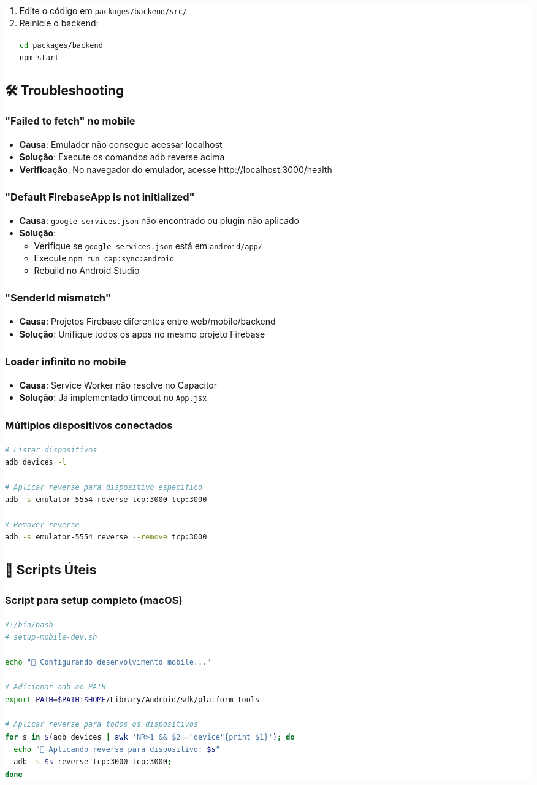 1. Edite o código em `packages/backend/src/`
2. Reinicie o backend:
   ```bash
   cd packages/backend
   npm start
   ```

## 🛠️ Troubleshooting

### "Failed to fetch" no mobile

- **Causa**: Emulador não consegue acessar localhost
- **Solução**: Execute os comandos adb reverse acima
- **Verificação**: No navegador do emulador, acesse http://localhost:3000/health

### "Default FirebaseApp is not initialized"

- **Causa**: `google-services.json` não encontrado ou plugin não aplicado
- **Solução**:
  - Verifique se `google-services.json` está em `android/app/`
  - Execute `npm run cap:sync:android`
  - Rebuild no Android Studio

### "SenderId mismatch"

- **Causa**: Projetos Firebase diferentes entre web/mobile/backend
- **Solução**: Unifique todos os apps no mesmo projeto Firebase

### Loader infinito no mobile

- **Causa**: Service Worker não resolve no Capacitor
- **Solução**: Já implementado timeout no `App.jsx`

### Múltiplos dispositivos conectados

```bash
# Listar dispositivos
adb devices -l

# Aplicar reverse para dispositivo específico
adb -s emulator-5554 reverse tcp:3000 tcp:3000

# Remover reverse
adb -s emulator-5554 reverse --remove tcp:3000
```

## 📝 Scripts Úteis

### Script para setup completo (macOS)

```bash
#!/bin/bash
# setup-mobile-dev.sh

echo "🔧 Configurando desenvolvimento mobile..."

# Adicionar adb ao PATH
export PATH=$PATH:$HOME/Library/Android/sdk/platform-tools

# Aplicar reverse para todos os dispositivos
for s in $(adb devices | awk 'NR>1 && $2=="device"{print $1}'); do
  echo "📱 Aplicando reverse para dispositivo: $s"
  adb -s $s reverse tcp:3000 tcp:3000;
done
```